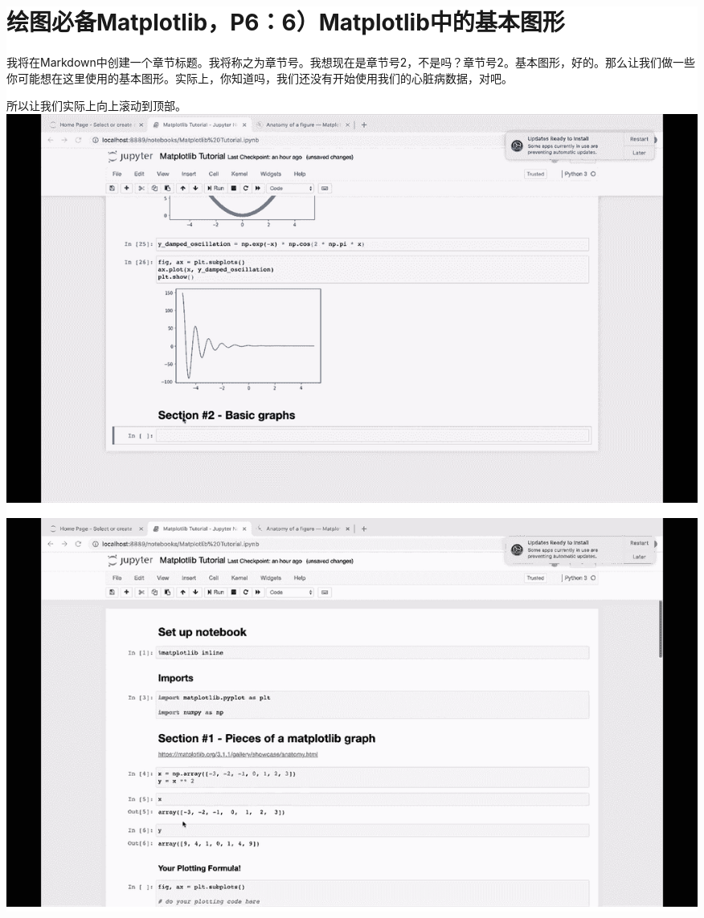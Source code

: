 # 绘图必备Matplotlib，P6：6）Matplotlib中的基本图形 

我将在Markdown中创建一个章节标题。我将称之为章节号。我想现在是章节号2，不是吗？章节号2。基本图形，好的。那么让我们做一些你可能想在这里使用的基本图形。实际上，你知道吗，我们还没有开始使用我们的心脏病数据，对吧。

所以让我们实际上向上滚动到顶部。![](img/459a65c80f9f13fc0f4dccf9dd01c356_1.png)

![](img/459a65c80f9f13fc0f4dccf9dd01c356_2.png)
